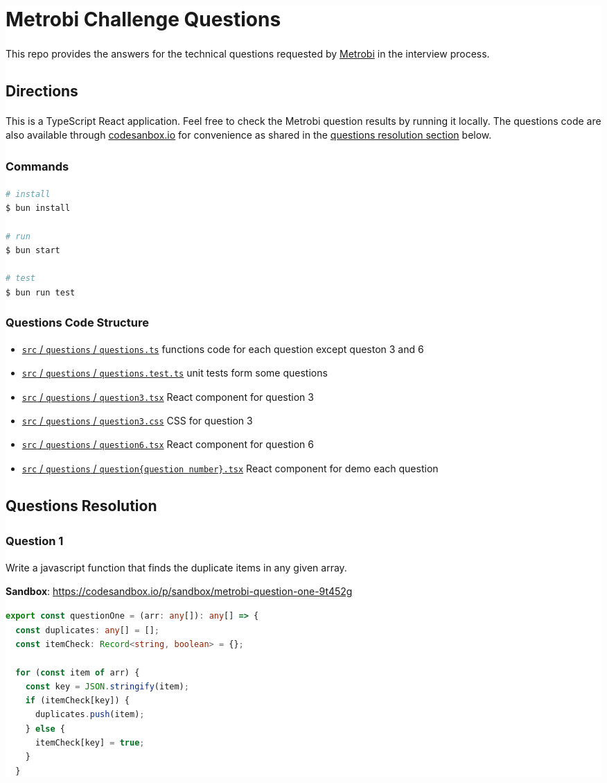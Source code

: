 # Metrobi Challenge Questions

This repo provides the answers for the technical questions requested by [Metrobi](https://metrobi.com) in the interview process.

## Directions

This is a TypeScript React application. Feel free to check the Metrobi question results by running it locally. The questions code are also available through [codesanbox.io](codesanbox.io) for convenience as shared in the [questions resolution section](#questions-resolution) below.

### Commands

```bash
# install
$ bun install

# run
$ bun start

# test
$ bun run test
```

### Questions Code Structure

- [`src` / `questions` / `questions.ts`](src/questions/questions.ts)
  functions code for each question except queston 3 and 6

- [`src` / `questions` / `questions.test.ts`](src/questions/questions.test.ts)
  unit tests form some questions

- [`src` / `questions` / `question3.tsx`](src/questions/question3.tsx)
  React component for question 3

- [`src` / `questions` / `question3.css`](src/questions/question3.css)
  CSS for question 3

- [`src` / `questions` / `question6.tsx`](src/questions/question6.tsx)
  React component for question 6

- [`src` / `questions` / `question{question number}.tsx`](src/questions)
  React component for demo each question

## Questions Resolution

### Question 1

Write a javascript function that finds the duplicate items in any given array.

**Sandbox**: https://codesandbox.io/p/sandbox/metrobi-question-one-9t452g

```typescript
export const questionOne = (arr: any[]): any[] => {
  const duplicates: any[] = [];
  const itemCheck: Record<string, boolean> = {};

  for (const item of arr) {
    const key = JSON.stringify(item);
    if (itemCheck[key]) {
      duplicates.push(item);
    } else {
      itemCheck[key] = true;
    }
  }

```